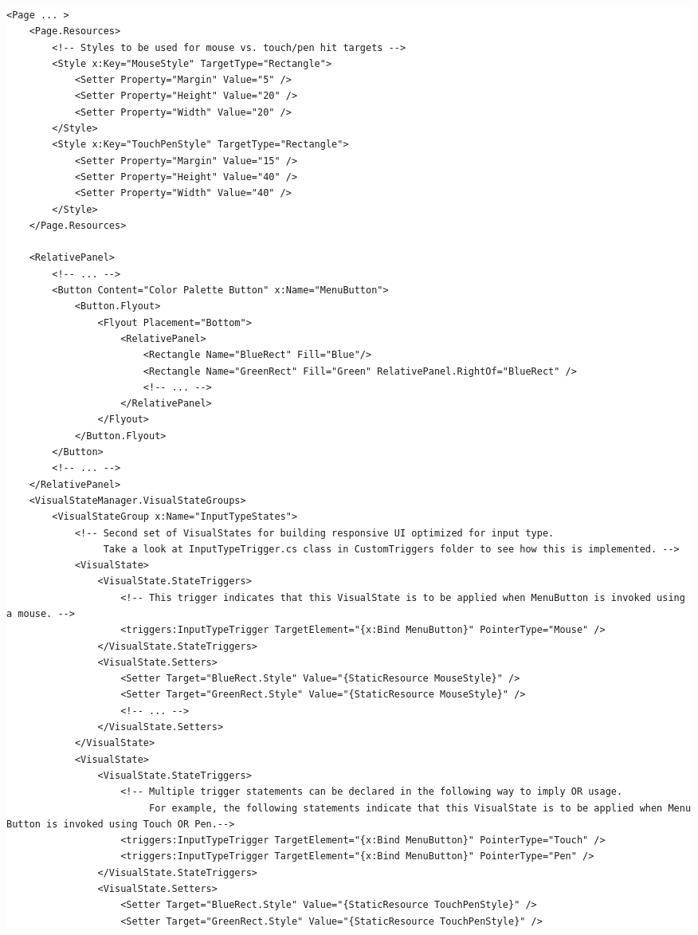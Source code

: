 ```xaml
<Page ... >
    <Page.Resources>
        <!-- Styles to be used for mouse vs. touch/pen hit targets -->
        <Style x:Key="MouseStyle" TargetType="Rectangle">
            <Setter Property="Margin" Value="5" />
            <Setter Property="Height" Value="20" />
            <Setter Property="Width" Value="20" />
        </Style>
        <Style x:Key="TouchPenStyle" TargetType="Rectangle">
            <Setter Property="Margin" Value="15" />
            <Setter Property="Height" Value="40" />
            <Setter Property="Width" Value="40" />
        </Style>
    </Page.Resources>

    <RelativePanel>
        <!-- ... -->
        <Button Content="Color Palette Button" x:Name="MenuButton">
            <Button.Flyout>
                <Flyout Placement="Bottom">
                    <RelativePanel>
                        <Rectangle Name="BlueRect" Fill="Blue"/>
                        <Rectangle Name="GreenRect" Fill="Green" RelativePanel.RightOf="BlueRect" />
                        <!-- ... -->
                    </RelativePanel>
                </Flyout>
            </Button.Flyout>
        </Button>
        <!-- ... -->
    </RelativePanel>
    <VisualStateManager.VisualStateGroups>
        <VisualStateGroup x:Name="InputTypeStates">
            <!-- Second set of VisualStates for building responsive UI optimized for input type.
                 Take a look at InputTypeTrigger.cs class in CustomTriggers folder to see how this is implemented. -->
            <VisualState>
                <VisualState.StateTriggers>
                    <!-- This trigger indicates that this VisualState is to be applied when MenuButton is invoked using a mouse. -->
                    <triggers:InputTypeTrigger TargetElement="{x:Bind MenuButton}" PointerType="Mouse" />
                </VisualState.StateTriggers>
                <VisualState.Setters>
                    <Setter Target="BlueRect.Style" Value="{StaticResource MouseStyle}" />
                    <Setter Target="GreenRect.Style" Value="{StaticResource MouseStyle}" />
                    <!-- ... -->
                </VisualState.Setters>
            </VisualState>
            <VisualState>
                <VisualState.StateTriggers>
                    <!-- Multiple trigger statements can be declared in the following way to imply OR usage.
                         For example, the following statements indicate that this VisualState is to be applied when MenuButton is invoked using Touch OR Pen.-->
                    <triggers:InputTypeTrigger TargetElement="{x:Bind MenuButton}" PointerType="Touch" />
                    <triggers:InputTypeTrigger TargetElement="{x:Bind MenuButton}" PointerType="Pen" />
                </VisualState.StateTriggers>
                <VisualState.Setters>
                    <Setter Target="BlueRect.Style" Value="{StaticResource TouchPenStyle}" />
                    <Setter Target="GreenRect.Style" Value="{StaticResource TouchPenStyle}" />
```